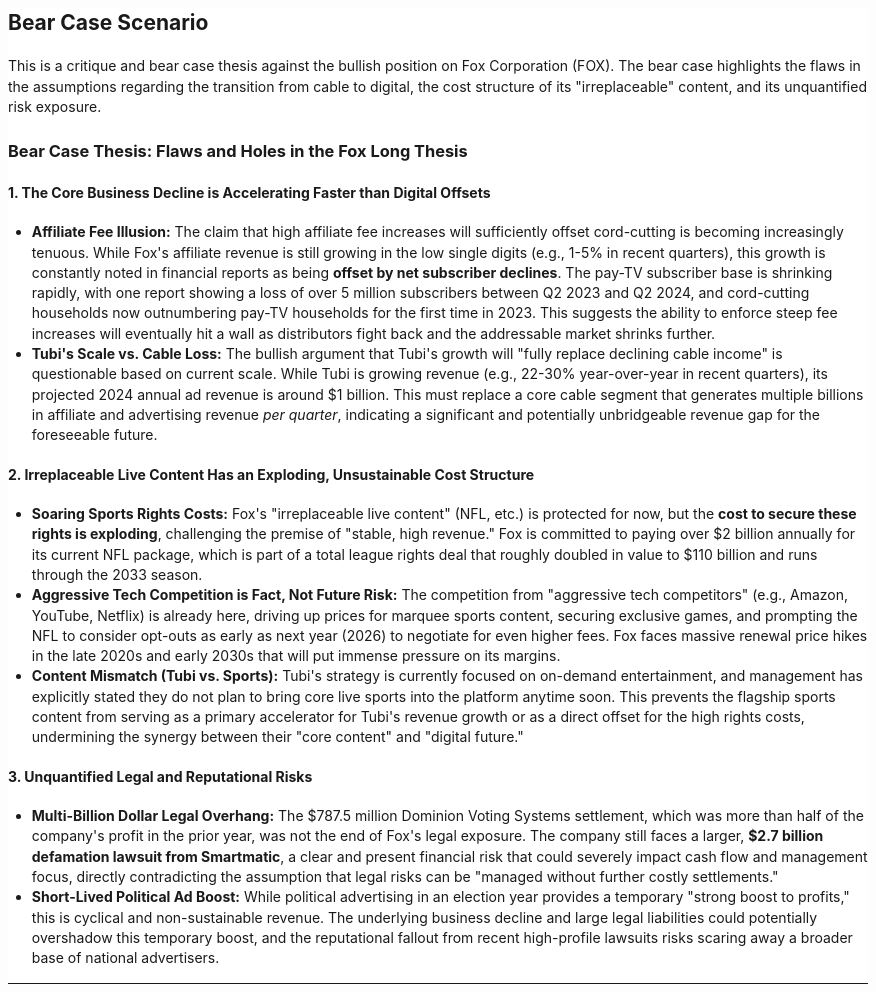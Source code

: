 
## Bear Case Scenario

This is a critique and bear case thesis against the bullish position on Fox Corporation (FOX). The bear case highlights the flaws in the assumptions regarding the transition from cable to digital, the cost structure of its "irreplaceable" content, and its unquantified risk exposure.

### **Bear Case Thesis: Flaws and Holes in the Fox Long Thesis**

#### **1. The Core Business Decline is Accelerating Faster than Digital Offsets**

*   **Affiliate Fee Illusion:** The claim that high affiliate fee increases will sufficiently offset cord-cutting is becoming increasingly tenuous. While Fox's affiliate revenue is still growing in the low single digits (e.g., 1-5% in recent quarters), this growth is constantly noted in financial reports as being **offset by net subscriber declines**. The pay-TV subscriber base is shrinking rapidly, with one report showing a loss of over 5 million subscribers between Q2 2023 and Q2 2024, and cord-cutting households now outnumbering pay-TV households for the first time in 2023. This suggests the ability to enforce steep fee increases will eventually hit a wall as distributors fight back and the addressable market shrinks further.
*   **Tubi's Scale vs. Cable Loss:** The bullish argument that Tubi's growth will "fully replace declining cable income" is questionable based on current scale. While Tubi is growing revenue (e.g., 22-30% year-over-year in recent quarters), its projected 2024 annual ad revenue is around \$1 billion. This must replace a core cable segment that generates multiple billions in affiliate and advertising revenue *per quarter*, indicating a significant and potentially unbridgeable revenue gap for the foreseeable future.

#### **2. Irreplaceable Live Content Has an Exploding, Unsustainable Cost Structure**

*   **Soaring Sports Rights Costs:** Fox's "irreplaceable live content" (NFL, etc.) is protected for now, but the **cost to secure these rights is exploding**, challenging the premise of "stable, high revenue." Fox is committed to paying over \$2 billion annually for its current NFL package, which is part of a total league rights deal that roughly doubled in value to \$110 billion and runs through the 2033 season.
*   **Aggressive Tech Competition is Fact, Not Future Risk:** The competition from "aggressive tech competitors" (e.g., Amazon, YouTube, Netflix) is already here, driving up prices for marquee sports content, securing exclusive games, and prompting the NFL to consider opt-outs as early as next year (2026) to negotiate for even higher fees. Fox faces massive renewal price hikes in the late 2020s and early 2030s that will put immense pressure on its margins.
*   **Content Mismatch (Tubi vs. Sports):** Tubi's strategy is currently focused on on-demand entertainment, and management has explicitly stated they do not plan to bring core live sports into the platform anytime soon. This prevents the flagship sports content from serving as a primary accelerator for Tubi's revenue growth or as a direct offset for the high rights costs, undermining the synergy between their "core content" and "digital future."

#### **3. Unquantified Legal and Reputational Risks**

*   **Multi-Billion Dollar Legal Overhang:** The \$787.5 million Dominion Voting Systems settlement, which was more than half of the company's profit in the prior year, was not the end of Fox's legal exposure. The company still faces a larger, **\$2.7 billion defamation lawsuit from Smartmatic**, a clear and present financial risk that could severely impact cash flow and management focus, directly contradicting the assumption that legal risks can be "managed without further costly settlements."
*   **Short-Lived Political Ad Boost:** While political advertising in an election year provides a temporary "strong boost to profits," this is cyclical and non-sustainable revenue. The underlying business decline and large legal liabilities could potentially overshadow this temporary boost, and the reputational fallout from recent high-profile lawsuits risks scaring away a broader base of national advertisers.

---